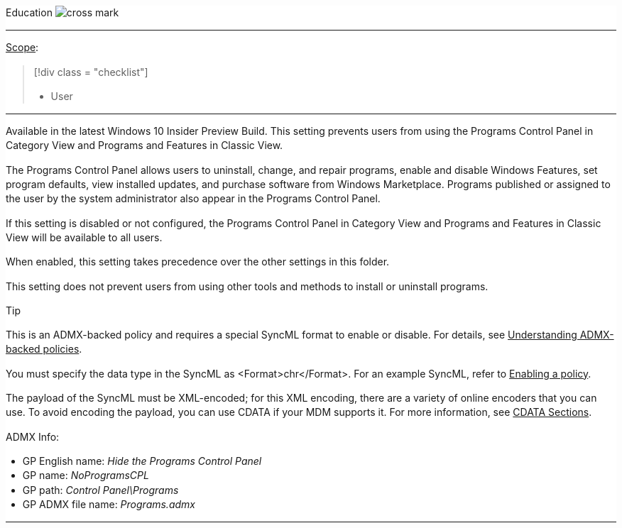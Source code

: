 </tr>
<tr>
    <td>Education</td>
    <td><img src="images/crossmark.png" alt="cross mark" /></td>
</tr>
</table>


<hr/>


[Scope](./policy-configuration-service-provider.md#policy-scope):

> [!div class = "checklist"]
> * User

<hr/>



Available in the latest Windows 10 Insider Preview Build. This setting prevents users from using the Programs Control Panel in Category View and Programs and Features in Classic View.
 
The Programs Control Panel allows users to uninstall, change, and repair programs, enable and disable Windows Features, set program defaults, view installed updates, and purchase software from Windows Marketplace. Programs published or assigned to the user by the system administrator also appear in the Programs Control Panel.

If this setting is disabled or not configured, the Programs Control Panel in Category View and Programs and Features in Classic View will be available to all users.

When enabled, this setting takes precedence over the other settings in this folder.

This setting does not prevent users from using other tools and methods to install or uninstall programs.


> [!TIP]
> This is an ADMX-backed policy and requires a special SyncML format to enable or disable. For details, see [Understanding ADMX-backed policies](./understanding-admx-backed-policies.md).
> 
> You must specify the data type in the SyncML as &lt;Format&gt;chr&lt;/Format&gt;. For an example SyncML, refer to [Enabling a policy](./understanding-admx-backed-policies.md#enabling-a-policy).
> 
> The payload of the SyncML must be XML-encoded; for this XML encoding, there are a variety of online encoders that you can use. To avoid encoding the payload, you can use CDATA if your MDM supports it. For more information, see [CDATA Sections](https://www.w3.org/TR/REC-xml/#sec-cdata-sect).


ADMX Info:  
-   GP English name: *Hide the Programs Control Panel*
-   GP name: *NoProgramsCPL*
-   GP path: *Control Panel\Programs*
-   GP ADMX file name: *Programs.admx*



<hr/>

